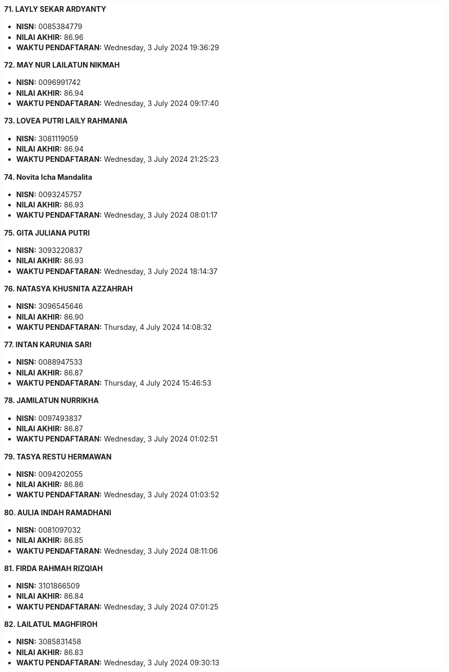 **71. LAYLY SEKAR ARDYANTY**
- **NISN:** 0085384779
- **NILAI AKHIR:** 86.96
- **WAKTU PENDAFTARAN:** Wednesday, 3 July 2024 19:36:29

**72. MAY NUR LAILATUN NIKMAH**
- **NISN:** 0096991742
- **NILAI AKHIR:** 86.94
- **WAKTU PENDAFTARAN:** Wednesday, 3 July 2024 09:17:40

**73. LOVEA PUTRI LAILY RAHMANIA**
- **NISN:** 3081119059
- **NILAI AKHIR:** 86.94
- **WAKTU PENDAFTARAN:** Wednesday, 3 July 2024 21:25:23

**74. Novita Icha Mandalita**
- **NISN:** 0093245757
- **NILAI AKHIR:** 86.93
- **WAKTU PENDAFTARAN:** Wednesday, 3 July 2024 08:01:17

**75. GITA JULIANA PUTRI**
- **NISN:** 3093220837
- **NILAI AKHIR:** 86.93
- **WAKTU PENDAFTARAN:** Wednesday, 3 July 2024 18:14:37

**76. NATASYA KHUSNITA AZZAHRAH**
- **NISN:** 3096545646
- **NILAI AKHIR:** 86.90
- **WAKTU PENDAFTARAN:** Thursday, 4 July 2024 14:08:32

**77. INTAN KARUNIA SARI**
- **NISN:** 0088947533
- **NILAI AKHIR:** 86.87
- **WAKTU PENDAFTARAN:** Thursday, 4 July 2024 15:46:53

**78. JAMILATUN NURRIKHA**
- **NISN:** 0097493837
- **NILAI AKHIR:** 86.87
- **WAKTU PENDAFTARAN:** Wednesday, 3 July 2024 01:02:51

**79. TASYA RESTU HERMAWAN**
- **NISN:** 0094202055
- **NILAI AKHIR:** 86.86
- **WAKTU PENDAFTARAN:** Wednesday, 3 July 2024 01:03:52

**80. AULIA INDAH RAMADHANI**
- **NISN:** 0081097032
- **NILAI AKHIR:** 86.85
- **WAKTU PENDAFTARAN:** Wednesday, 3 July 2024 08:11:06

**81. FIRDA RAHMAH RIZQIAH**
- **NISN:** 3101866509
- **NILAI AKHIR:** 86.84
- **WAKTU PENDAFTARAN:** Wednesday, 3 July 2024 07:01:25

**82. LAILATUL MAGHFIROH**
- **NISN:** 3085831458
- **NILAI AKHIR:** 86.83
- **WAKTU PENDAFTARAN:** Wednesday, 3 July 2024 09:30:13
